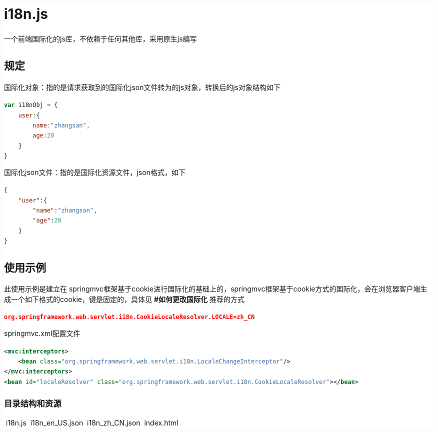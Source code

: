 # i18n.js

一个前端国际化的js库，不依赖于任何其他库，采用原生js编写



## 规定

国际化对象：指的是请求获取到的国际化json文件转为的js对象，转换后的js对象结构如下

```js
var i18nObj = {
	user:{
		name:"zhangsan",
		age:20
	}
}
```

国际化json文件：指的是国际化资源文件，json格式，如下

```json
{
	"user":{
		"name":"zhangsan",
		"age":20
	}
}
```







## 使用示例

此使用示例是建立在 springmvc框架基于cookie进行国际化的基础上的，springmvc框架基于cookie方式的国际化，会在浏览器客户端生成一个如下格式的cookie，键是固定的，具体见 **#如何更改国际化** 推荐的方式

```json
org.springframework.web.servlet.i18n.CookieLocaleResolver.LOCALE=zh_CN
```

springmvc.xml配置文件

```xml
<mvc:interceptors>
    <bean class="org.springframework.web.servlet.i18n.LocaleChangeInterceptor"/>
</mvc:interceptors>
<bean id="localeResolver" class="org.springframework.web.servlet.i18n.CookieLocaleResolver"></bean>
```

### 目录结构和资源

​	i18n.js
​    i18n_en_US.json
​    i18n_zh_CN.json
​    index.html
